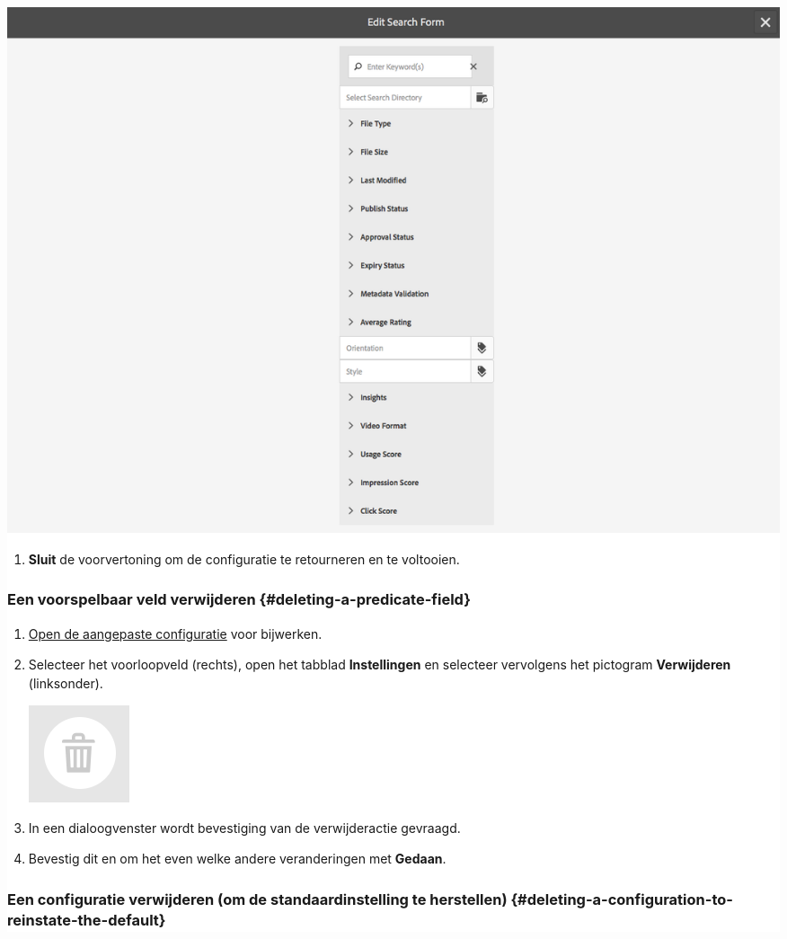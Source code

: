    ![chlimage_1-377](assets/chlimage_1-377.png)

1. **Sluit** de voorvertoning om de configuratie te retourneren en te voltooien.

### Een voorspelbaar veld verwijderen {#deleting-a-predicate-field}

1. [Open de aangepaste configuratie](#creating-opening-a-customized-configuration) voor bijwerken.
1. Selecteer het voorloopveld (rechts), open het tabblad **Instellingen** en selecteer vervolgens het pictogram **Verwijderen** (linksonder).

   ![](do-not-localize/chlimage_1-32.png)

1. In een dialoogvenster wordt bevestiging van de verwijderactie gevraagd.

1. Bevestig dit en om het even welke andere veranderingen met **Gedaan**.

### Een configuratie verwijderen (om de standaardinstelling te herstellen) {#deleting-a-configuration-to-reinstate-the-default}
